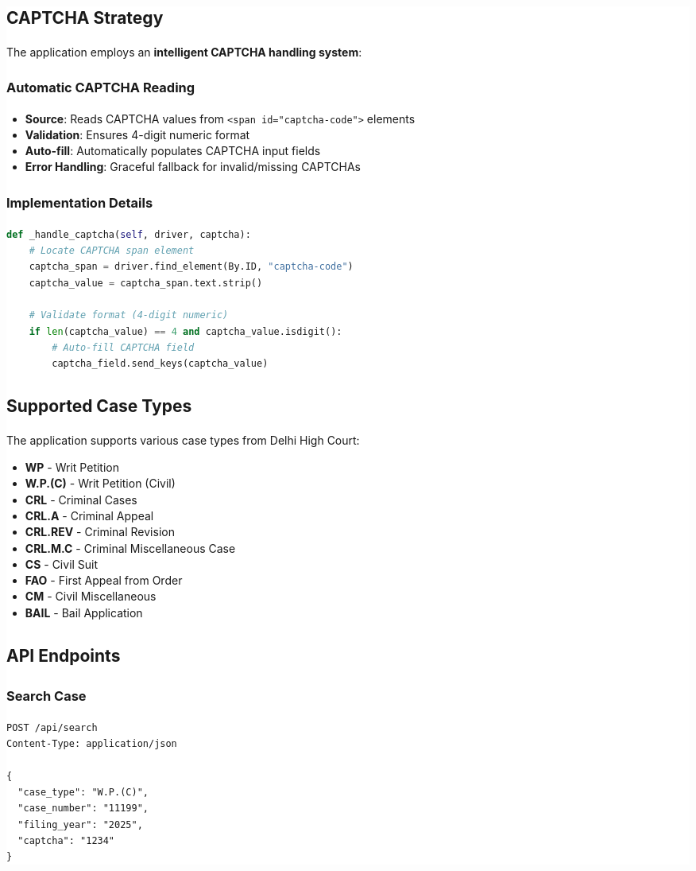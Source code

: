 ## CAPTCHA Strategy

The application employs an **intelligent CAPTCHA handling system**:

### Automatic CAPTCHA Reading
- **Source**: Reads CAPTCHA values from `<span id="captcha-code">` elements
- **Validation**: Ensures 4-digit numeric format
- **Auto-fill**: Automatically populates CAPTCHA input fields
- **Error Handling**: Graceful fallback for invalid/missing CAPTCHAs

### Implementation Details
```python
def _handle_captcha(self, driver, captcha):
    # Locate CAPTCHA span element
    captcha_span = driver.find_element(By.ID, "captcha-code")
    captcha_value = captcha_span.text.strip()
    
    # Validate format (4-digit numeric)
    if len(captcha_value) == 4 and captcha_value.isdigit():
        # Auto-fill CAPTCHA field
        captcha_field.send_keys(captcha_value)
```

## Supported Case Types

The application supports various case types from Delhi High Court:

- **WP** - Writ Petition
- **W.P.(C)** - Writ Petition (Civil)
- **CRL** - Criminal Cases
- **CRL.A** - Criminal Appeal
- **CRL.REV** - Criminal Revision
- **CRL.M.C** - Criminal Miscellaneous Case
- **CS** - Civil Suit
- **FAO** - First Appeal from Order
- **CM** - Civil Miscellaneous
- **BAIL** - Bail Application

## API Endpoints

### Search Case
```http
POST /api/search
Content-Type: application/json

{
  "case_type": "W.P.(C)",
  "case_number": "11199",
  "filing_year": "2025",
  "captcha": "1234"
}
```
